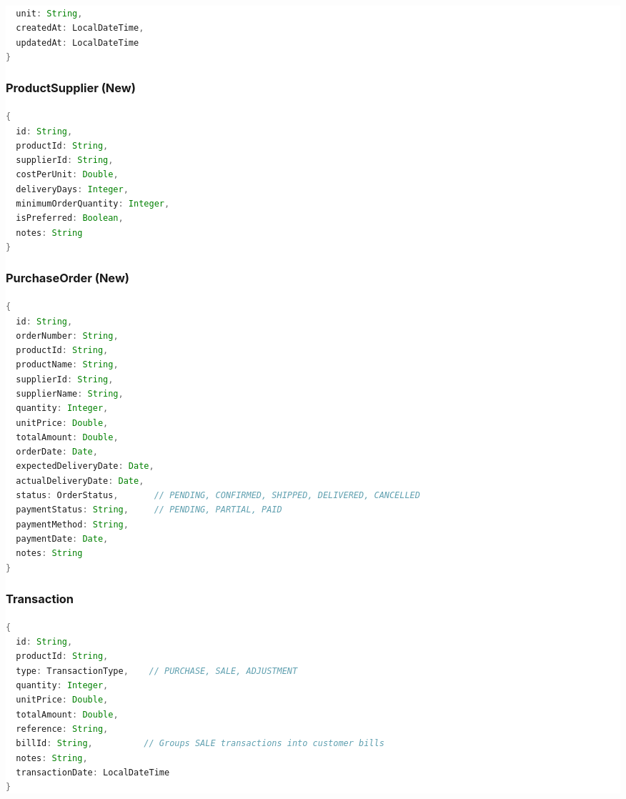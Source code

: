 ```java
  unit: String,
  createdAt: LocalDateTime,
  updatedAt: LocalDateTime
}
```

### ProductSupplier (New)
```java
{
  id: String,
  productId: String,
  supplierId: String,
  costPerUnit: Double,
  deliveryDays: Integer,
  minimumOrderQuantity: Integer,
  isPreferred: Boolean,
  notes: String
}
```

### PurchaseOrder (New)
```java
{
  id: String,
  orderNumber: String,
  productId: String,
  productName: String,
  supplierId: String,
  supplierName: String,
  quantity: Integer,
  unitPrice: Double,
  totalAmount: Double,
  orderDate: Date,
  expectedDeliveryDate: Date,
  actualDeliveryDate: Date,
  status: OrderStatus,       // PENDING, CONFIRMED, SHIPPED, DELIVERED, CANCELLED
  paymentStatus: String,     // PENDING, PARTIAL, PAID
  paymentMethod: String,
  paymentDate: Date,
  notes: String
}
```

### Transaction
```java
{
  id: String,
  productId: String,
  type: TransactionType,    // PURCHASE, SALE, ADJUSTMENT
  quantity: Integer,
  unitPrice: Double,
  totalAmount: Double,
  reference: String,
  billId: String,          // Groups SALE transactions into customer bills
  notes: String,
  transactionDate: LocalDateTime
}
```
